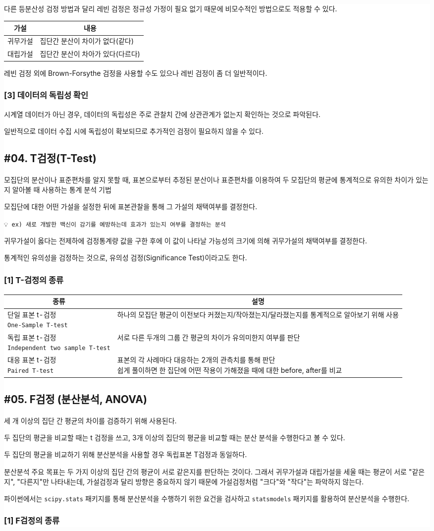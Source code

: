 다른 등분산성 검정 방법과 달리 레빈 검정은 정규성 가정이 필요 없기 때문에 비모수적인 방법으로도 적용할 수 있다.

| 가설 | 내용 |
|---|---|
| 귀무가설 | 집단간 분산이 차이가 없다(같다) |
| 대립가설 | 집단간 분산이 차아가 있다(다르다) |

레빈 검정 외에 Brown-Forsythe 검정을 사용할 수도 있으나 레빈 검정이 좀 더 일반적이다.

### [3] 데이터의 독립성 확인

시계열 데이터가 아닌 경우, 데이터의 독립성은 주로 관찰치 간에 상관관계가 없는지 확인하는 것으로 파악된다.

일반적으로 데이터 수집 시에 독립성이 확보되므로 추가적인 검정이 필요하지 않을 수 있다.

## #04. T검정(T-Test)

모집단의 분산이나 표준편차를 알지 못할 때, 표본으로부터 추정된 분산이나 표준편차를 이용하여 두 모집단의 평균에 통계적으로 유의한 차이가 있는지 알아볼 때 사용하는 통계 분석 기법

모집단에 대한 어떤 가설을 설정한 뒤에 표본관찰을 통해 그 가설의 채택여부를 결정한다.

```
💡 ex) 새로 개발한 백신이 감기를 예방하는데 효과가 있는지 여부를 결정하는 분석
```

귀무가설이 옳다는 전제하에 검정통계량 값을 구한 후에 이 값이 나타날 가능성의 크기에 의해 귀무가설의 채택여부를 결정한다.

통계적인 유의성을 검정하는 것으로, 유의성 검정(Significance Test)이라고도 한다.

### [1] T-검정의 종류

| 종류 | 설명 |
|--|--|
| 단일 표본 t-검정<br/>`One-Sample T-test` | 하나의 모집단 평균이 이전보다 커졌는지/작아졌는지/달라졌는지를 통계적으로 알아보기 위해 사용 |
| 독립 표본 t-검정<br/>`Independent two sample T-test` | 서로 다른 두개의 그룹 간 평균의 차이가 유의미한지 여부를 판단 |
| 대응 표본 t-검정<br/>`Paired T-test` | 표본의 각 사례마다 대응하는 2개의 관측치를 통해 판단<br/>쉽게 풀이하면 한 집단에 어떤 작용이 가해졌을 때에 대한 before, after를 비교 |


## #05. F검정 (분산분석, ANOVA)

세 개 이상의 집단 간 평균의 차이를 검증하기 위해 사용된다.

두 집단의 평균을 비교할 때는 t 검정을 쓰고, 3개 이상의 집단의 평균을 비교할 때는 분산 분석을 수행한다고 볼 수 있다.

두 집단의 평균을 비교하기 위해 분산분석을 사용할 경우 독립표본 T검정과 동일하다.

분산분석 주요 목표는 두 가지 이상의 집단 간의 평균이 서로 같은지를 판단하는 것이다. 그래서 귀무가설과 대립가설을 세울 때는 평균이 서로 "같은지", "다른지"만 나타내는데, 가설검정과 달리 방향은 중요하지 않기 때문에 가설검정처럼 "크다"와 "작다"는 파악하지 않는다.

파이썬에서는 `scipy.stats` 패키지를 통해 분산분석을 수행하기 위한 요건을 검사하고 `statsmodels` 패키지를 활용하여 분산분석을 수행한다.


### [1] F검정의 종류
